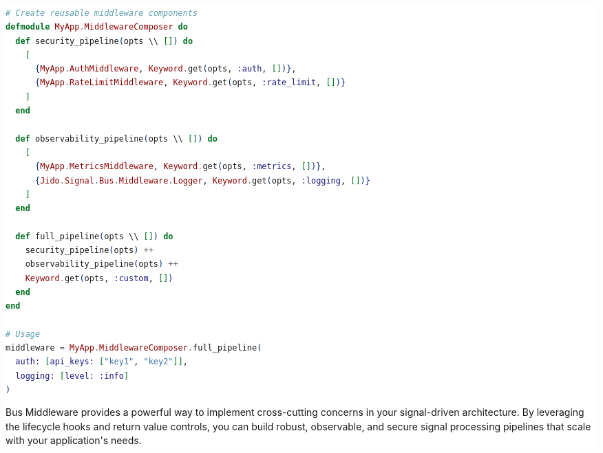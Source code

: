 ```elixir
# Create reusable middleware components
defmodule MyApp.MiddlewareComposer do
  def security_pipeline(opts \\ []) do
    [
      {MyApp.AuthMiddleware, Keyword.get(opts, :auth, [])},
      {MyApp.RateLimitMiddleware, Keyword.get(opts, :rate_limit, [])}
    ]
  end
  
  def observability_pipeline(opts \\ []) do
    [
      {MyApp.MetricsMiddleware, Keyword.get(opts, :metrics, [])},
      {Jido.Signal.Bus.Middleware.Logger, Keyword.get(opts, :logging, [])}
    ]
  end
  
  def full_pipeline(opts \\ []) do
    security_pipeline(opts) ++ 
    observability_pipeline(opts) ++
    Keyword.get(opts, :custom, [])
  end
end

# Usage
middleware = MyApp.MiddlewareComposer.full_pipeline(
  auth: [api_keys: ["key1", "key2"]],
  logging: [level: :info]
)
```

Bus Middleware provides a powerful way to implement cross-cutting concerns in your signal-driven architecture. By leveraging the lifecycle hooks and return value controls, you can build robust, observable, and secure signal processing pipelines that scale with your application's needs.
